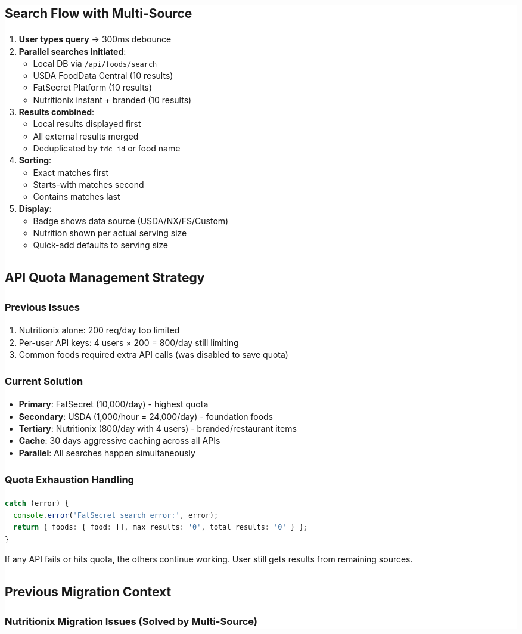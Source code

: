 ## Search Flow with Multi-Source

1. **User types query** → 300ms debounce
2. **Parallel searches initiated**:
   - Local DB via `/api/foods/search`
   - USDA FoodData Central (10 results)
   - FatSecret Platform (10 results)
   - Nutritionix instant + branded (10 results)
3. **Results combined**:
   - Local results displayed first
   - All external results merged
   - Deduplicated by `fdc_id` or food name
4. **Sorting**:
   - Exact matches first
   - Starts-with matches second
   - Contains matches last
5. **Display**:
   - Badge shows data source (USDA/NX/FS/Custom)
   - Nutrition shown per actual serving size
   - Quick-add defaults to serving size

## API Quota Management Strategy

### Previous Issues
1. Nutritionix alone: 200 req/day too limited
2. Per-user API keys: 4 users × 200 = 800/day still limiting
3. Common foods required extra API calls (was disabled to save quota)

### Current Solution
- **Primary**: FatSecret (10,000/day) - highest quota
- **Secondary**: USDA (1,000/hour = 24,000/day) - foundation foods
- **Tertiary**: Nutritionix (800/day with 4 users) - branded/restaurant items
- **Cache**: 30 days aggressive caching across all APIs
- **Parallel**: All searches happen simultaneously

### Quota Exhaustion Handling
```typescript
catch (error) {
  console.error('FatSecret search error:', error);
  return { foods: { food: [], max_results: '0', total_results: '0' } };
}
```

If any API fails or hits quota, the others continue working. User still gets results from remaining sources.

## Previous Migration Context

### Nutritionix Migration Issues (Solved by Multi-Source)
